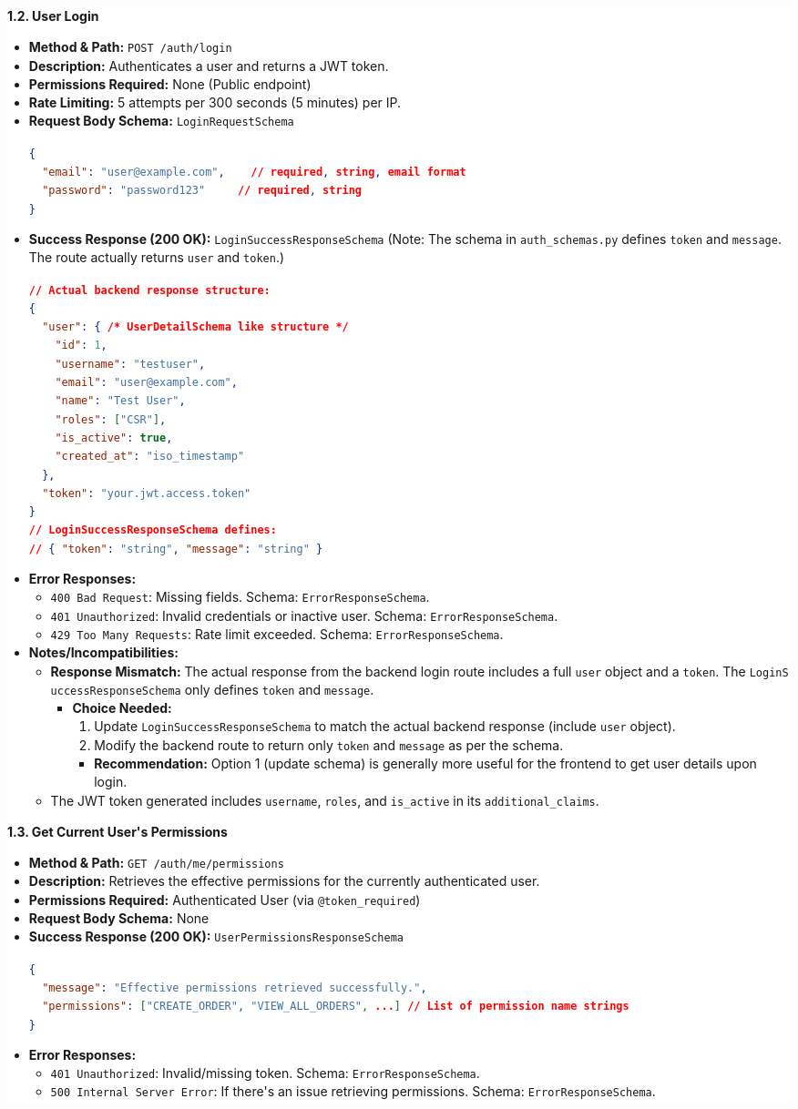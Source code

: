 **1.2. User Login**
*   **Method & Path:** `POST /auth/login`
*   **Description:** Authenticates a user and returns a JWT token.
*   **Permissions Required:** None (Public endpoint)
*   **Rate Limiting:** 5 attempts per 300 seconds (5 minutes) per IP.
*   **Request Body Schema:** `LoginRequestSchema`
    ```json
    {
      "email": "user@example.com",    // required, string, email format
      "password": "password123"     // required, string
    }
    ```
*   **Success Response (200 OK):** `LoginSuccessResponseSchema` (Note: The schema in `auth_schemas.py` defines `token` and `message`. The route actually returns `user` and `token`.)
    ```json
    // Actual backend response structure:
    {
      "user": { /* UserDetailSchema like structure */
        "id": 1,
        "username": "testuser",
        "email": "user@example.com",
        "name": "Test User",
        "roles": ["CSR"],
        "is_active": true,
        "created_at": "iso_timestamp"
      },
      "token": "your.jwt.access.token"
    }
    // LoginSuccessResponseSchema defines:
    // { "token": "string", "message": "string" }
    ```
*   **Error Responses:**
    *   `400 Bad Request`: Missing fields. Schema: `ErrorResponseSchema`.
    *   `401 Unauthorized`: Invalid credentials or inactive user. Schema: `ErrorResponseSchema`.
    *   `429 Too Many Requests`: Rate limit exceeded. Schema: `ErrorResponseSchema`.
*   **Notes/Incompatibilities:**
    *   **Response Mismatch:** The actual response from the backend login route includes a full `user` object and a `token`. The `LoginSuccessResponseSchema` only defines `token` and `message`.
        *   **Choice Needed:**
            1.  Update `LoginSuccessResponseSchema` to match the actual backend response (include `user` object).
            2.  Modify the backend route to return only `token` and `message` as per the schema.
            *   **Recommendation:** Option 1 (update schema) is generally more useful for the frontend to get user details upon login.
    *   The JWT token generated includes `username`, `roles`, and `is_active` in its `additional_claims`.

**1.3. Get Current User's Permissions**
*   **Method & Path:** `GET /auth/me/permissions`
*   **Description:** Retrieves the effective permissions for the currently authenticated user.
*   **Permissions Required:** Authenticated User (via `@token_required`)
*   **Request Body Schema:** None
*   **Success Response (200 OK):** `UserPermissionsResponseSchema`
    ```json
    {
      "message": "Effective permissions retrieved successfully.",
      "permissions": ["CREATE_ORDER", "VIEW_ALL_ORDERS", ...] // List of permission name strings
    }
    ```
*   **Error Responses:**
    *   `401 Unauthorized`: Invalid/missing token. Schema: `ErrorResponseSchema`.
    *   `500 Internal Server Error`: If there's an issue retrieving permissions. Schema: `ErrorResponseSchema`.